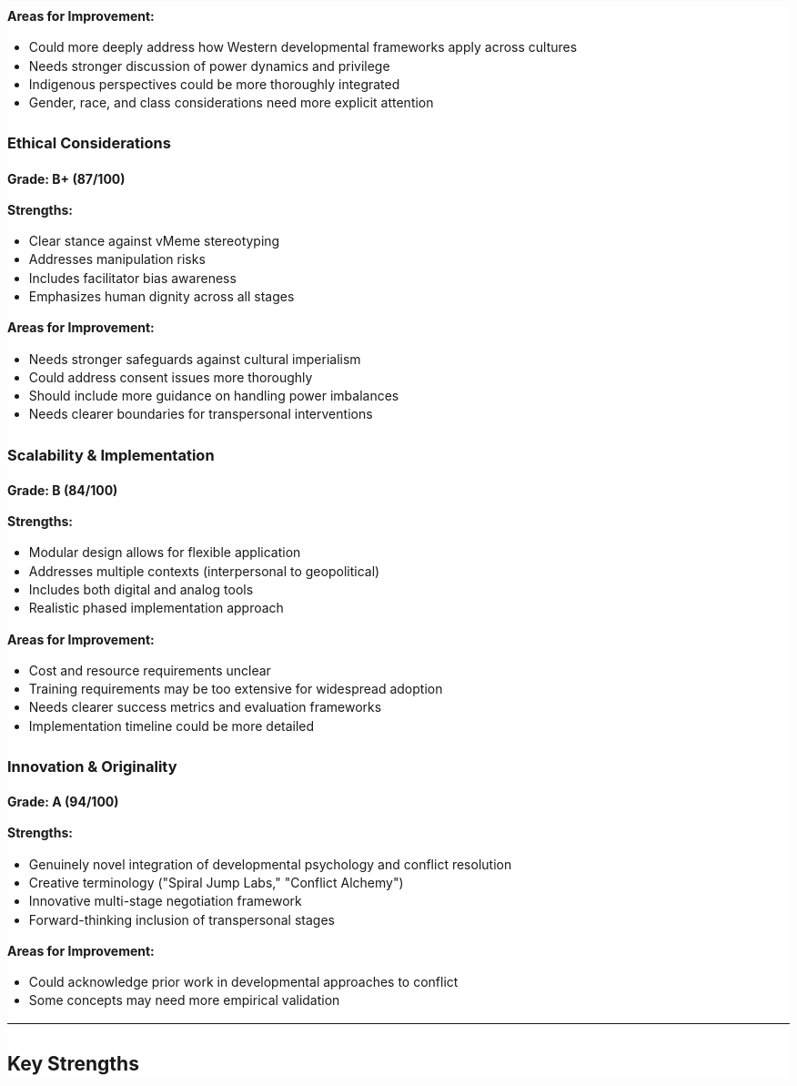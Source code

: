**Areas for Improvement:**
- Could more deeply address how Western developmental frameworks apply across cultures
- Needs stronger discussion of power dynamics and privilege
- Indigenous perspectives could be more thoroughly integrated
- Gender, race, and class considerations need more explicit attention

### **Ethical Considerations**
**Grade: B+ (87/100)**

**Strengths:**
- Clear stance against vMeme stereotyping
- Addresses manipulation risks
- Includes facilitator bias awareness
- Emphasizes human dignity across all stages

**Areas for Improvement:**
- Needs stronger safeguards against cultural imperialism
- Could address consent issues more thoroughly
- Should include more guidance on handling power imbalances
- Needs clearer boundaries for transpersonal interventions

### **Scalability & Implementation**
**Grade: B (84/100)**

**Strengths:**
- Modular design allows for flexible application
- Addresses multiple contexts (interpersonal to geopolitical)
- Includes both digital and analog tools
- Realistic phased implementation approach

**Areas for Improvement:**
- Cost and resource requirements unclear
- Training requirements may be too extensive for widespread adoption
- Needs clearer success metrics and evaluation frameworks
- Implementation timeline could be more detailed

### **Innovation & Originality**
**Grade: A (94/100)**

**Strengths:**
- Genuinely novel integration of developmental psychology and conflict resolution
- Creative terminology ("Spiral Jump Labs," "Conflict Alchemy")
- Innovative multi-stage negotiation framework
- Forward-thinking inclusion of transpersonal stages

**Areas for Improvement:**
- Could acknowledge prior work in developmental approaches to conflict
- Some concepts may need more empirical validation

---

## Key Strengths
